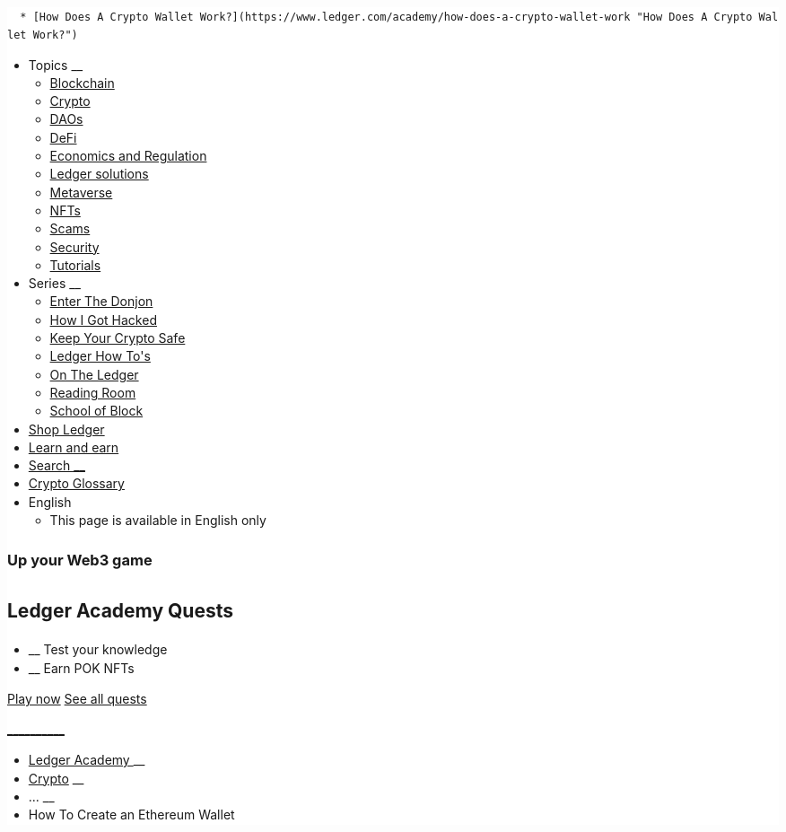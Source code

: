       * [How Does A Crypto Wallet Work?](https://www.ledger.com/academy/how-does-a-crypto-wallet-work "How Does A Crypto Wallet Work?")
  * Topics __
    * [Blockchain](https://www.ledger.com/academy/library/topic/blockchain "Blockchain")
    * [Crypto](https://www.ledger.com/academy/library/topic/crypto "Crypto")
    * [DAOs](https://www.ledger.com/academy/library/topic/daos "DAOs")
    * [DeFi](https://www.ledger.com/academy/library/topic/defi "DeFi")
    * [Economics and Regulation](https://www.ledger.com/academy/library/topic/economics-and-regulation "Economics and Regulation")
    * [Ledger solutions](https://www.ledger.com/academy/library/topic/ledgersolutions "Ledger solutions")
    * [Metaverse](https://www.ledger.com/academy/library/topic/metaverse "Metaverse")
    * [NFTs](https://www.ledger.com/academy/library/topic/nfts "NFTs")
    * [Scams](https://www.ledger.com/academy/library/topic/scams "Scams")
    * [Security](https://www.ledger.com/academy/library/topic/security "Security")
    * [Tutorials](https://www.ledger.com/academy/library/topic/tutorials "Tutorials")
  * Series __
    * [Enter The Donjon](https://www.ledger.com/academy/series/enter-the-donjon "Enter The Donjon")
    * [How I Got Hacked](https://www.ledger.com/academy/series/how-i-got-hacked "How I Got Hacked")
    * [Keep Your Crypto Safe](https://www.ledger.com/academy/series/get-your-crypto-safe "Keep Your Crypto Safe")
    * [Ledger How To's](https://www.ledger.com/academy/series/ledger-how-tos "Ledger How To's")
    * [On The Ledger](https://www.ledger.com/academy/series/on-the-ledger "On The Ledger")
    * [Reading Room](https://www.ledger.com/academy/series/reading-room "Reading Room")
    * [School of Block](https://www.ledger.com/academy/series/school-of-block "School of Block")
  * [ Shop Ledger ](https://shop.ledger.com/ "Shop Ledger")
  * [ Learn and earn  ](https://quest.ledger.com "Learn and earn")
  * [ Search __](https://www.ledger.com/academy/library "Search")
  * [ Crypto Glossary ](https://www.ledger.com/academy/glossary "Crypto Glossary")
  * English
    * This page is available in English only

### Up your Web3 game

## Ledger Academy Quests

  * __ Test your knowledge
  * __ Earn POK NFTs

[Play now](https://quest.ledger.com "Play now") [See all
quests](https://quest.ledger.com/quests "See all quests")

[__](https://www.youtube.com/Ledger "Ledger
Youtube")[__](https://twitter.com/Ledger "Ledger
Twitter")[__](https://www.reddit.com/r/ledgerwallet/ "Ledger
Reddit")[__](https://www.facebook.com/Ledger/ "Ledger
Facebook")[__](https://www.linkedin.com/company/ledgerhq "Ledger LinkedIn")

  * [Ledger Academy ](https://www.ledger.com/academy "Ledger Academy ") __
  * [Crypto](https://www.ledger.com/academy/library/topic/crypto "Crypto") __
  * ... __
  * How To Create an Ethereum Wallet

